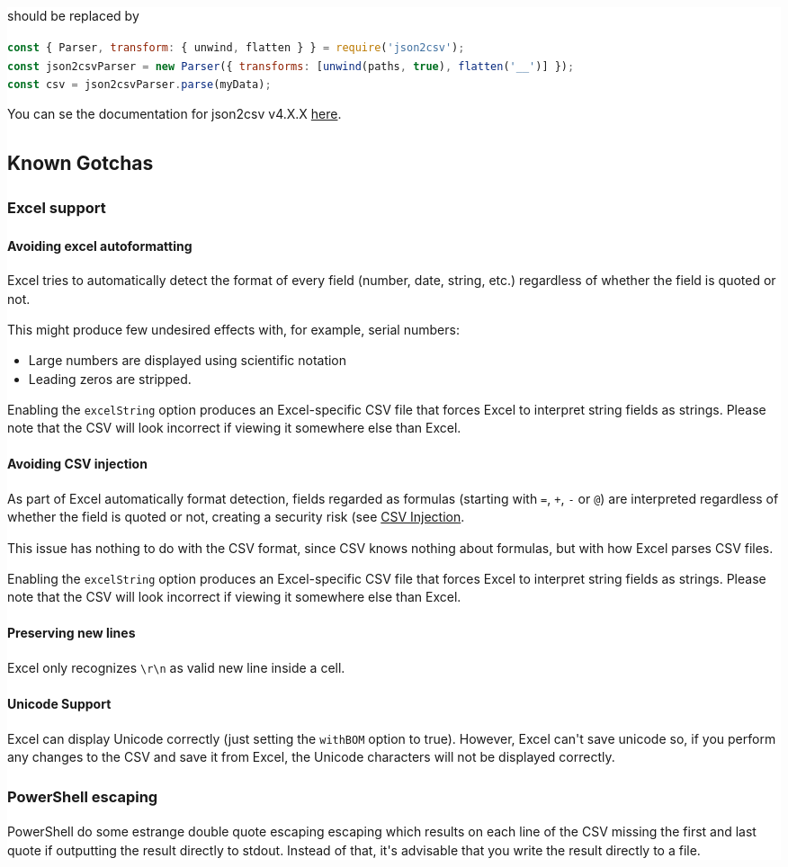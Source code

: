should be replaced by
```js
const { Parser, transform: { unwind, flatten } } = require('json2csv');
const json2csvParser = new Parser({ transforms: [unwind(paths, true), flatten('__')] });
const csv = json2csvParser.parse(myData);
```

You can se the documentation for json2csv v4.X.X [here](https://github.com/zemirco/json2csv/blob/v4/README.md).

## Known Gotchas

### Excel support

#### Avoiding excel autoformatting

Excel tries to automatically detect the format of every field (number, date, string, etc.) regardless of whether the field is quoted or not.

This might produce few undesired effects with, for example, serial numbers:
- Large numbers are displayed using scientific notation
- Leading zeros are stripped.

Enabling the `excelString` option produces an Excel-specific CSV file that forces Excel to interpret string fields as strings. Please note that the CSV will look incorrect if viewing it somewhere else than Excel.

#### Avoiding CSV injection

As part of Excel automatically format detection, fields regarded as formulas (starting with `=`, `+`, `-` or `@`) are interpreted regardless of whether the field is quoted or not, creating a security risk (see [CSV Injection](https://www.owasp.org/index.php/CSV_Injection).

This issue has nothing to do with the CSV format, since CSV knows nothing about formulas, but with how Excel parses CSV files.

Enabling the `excelString` option produces an Excel-specific CSV file that forces Excel to interpret string fields as strings. Please note that the CSV will look incorrect if viewing it somewhere else than Excel.

#### Preserving new lines

Excel only recognizes `\r\n` as valid new line inside a cell.

#### Unicode Support

Excel can display Unicode correctly (just setting the `withBOM` option to true). However, Excel can't save unicode so, if you perform any changes to the CSV and save it from Excel, the Unicode characters will not be displayed correctly.


### PowerShell escaping

PowerShell do some estrange double quote escaping escaping which results on each line of the CSV missing the first and last quote if outputting the result directly to stdout. Instead of that, it's advisable that you write the result directly to a file.


[npm-badge]: https://badge.fury.io/js/json2csv.svg
[npm-badge-url]: http://badge.fury.io/js/json2csv
[travis-badge]: https://travis-ci.org/zemirco/json2csv.svg
[travis-badge-url]: https://travis-ci.org/zemirco/json2csv
[coveralls-badge]: https://coveralls.io/repos/zemirco/json2csv/badge.svg?branch=master
[coveralls-badge-url]: https://coveralls.io/r/zemirco/json2csv?branch=master
[dev-badge]: https://david-dm.org/zemirco/json2csv.svg
[dev-badge-url]: https://david-dm.org/zemirco/json2csv
[CHANGELOG]: https://github.com/zemirco/json2csv/blob/master/CHANGELOG.md
[LICENSE.md]: https://github.com/zemirco/json2csv/blob/master/LICENSE.md